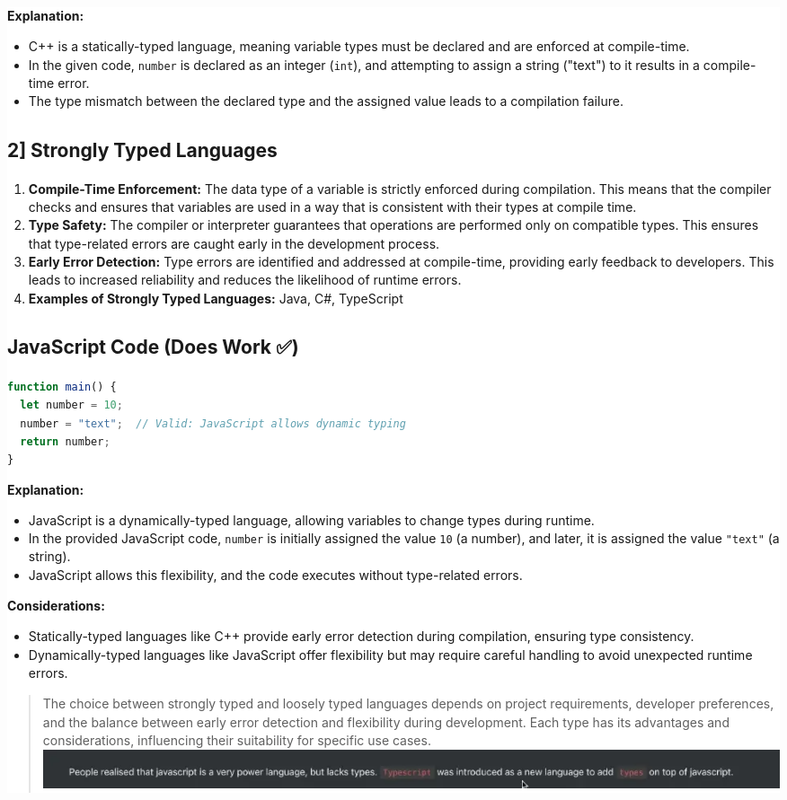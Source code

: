 **Explanation:**

- C++ is a statically-typed language, meaning variable types must be declared and are enforced at compile-time.
- In the given code, `number` is declared as an integer (`int`), and attempting to assign a string ("text") to it results in a compile-time error.
- The type mismatch between the declared type and the assigned value leads to a compilation failure.

## 2] Strongly Typed Languages

1. **Compile-Time Enforcement:** The data type of a variable is strictly enforced during compilation. This means that the compiler checks and ensures that variables are used in a way that is consistent with their types at compile time.
2. **Type Safety:** The compiler or interpreter guarantees that operations are performed only on compatible types. This ensures that type-related errors are caught early in the development process.
3. **Early Error Detection:** Type errors are identified and addressed at compile-time, providing early feedback to developers. This leads to increased reliability and reduces the likelihood of runtime errors.
4. **Examples of Strongly Typed Languages:** Java, C#, TypeScript

  

## JavaScript Code (Does Work ✅)

```JavaScript
function main() {
  let number = 10;
  number = "text";  // Valid: JavaScript allows dynamic typing
  return number;
}
```

**Explanation:**

- JavaScript is a dynamically-typed language, allowing variables to change types during runtime.
- In the provided JavaScript code, `number` is initially assigned the value `10` (a number), and later, it is assigned the value `"text"` (a string).
- JavaScript allows this flexibility, and the code executes without type-related errors.

**Considerations:**

- Statically-typed languages like C++ provide early error detection during compilation, ensuring type consistency.
- Dynamically-typed languages like JavaScript offer flexibility but may require careful handling to avoid unexpected runtime errors.

  

> The choice between strongly typed and loosely typed languages depends on project requirements, developer preferences, and the balance between early error detection and flexibility during development. Each type has its advantages and considerations, influencing their suitability for specific use cases.
![Week 9.2-20241026170252089.webp](../../../Images/Week%209.2-20241026170252089.webp)
  